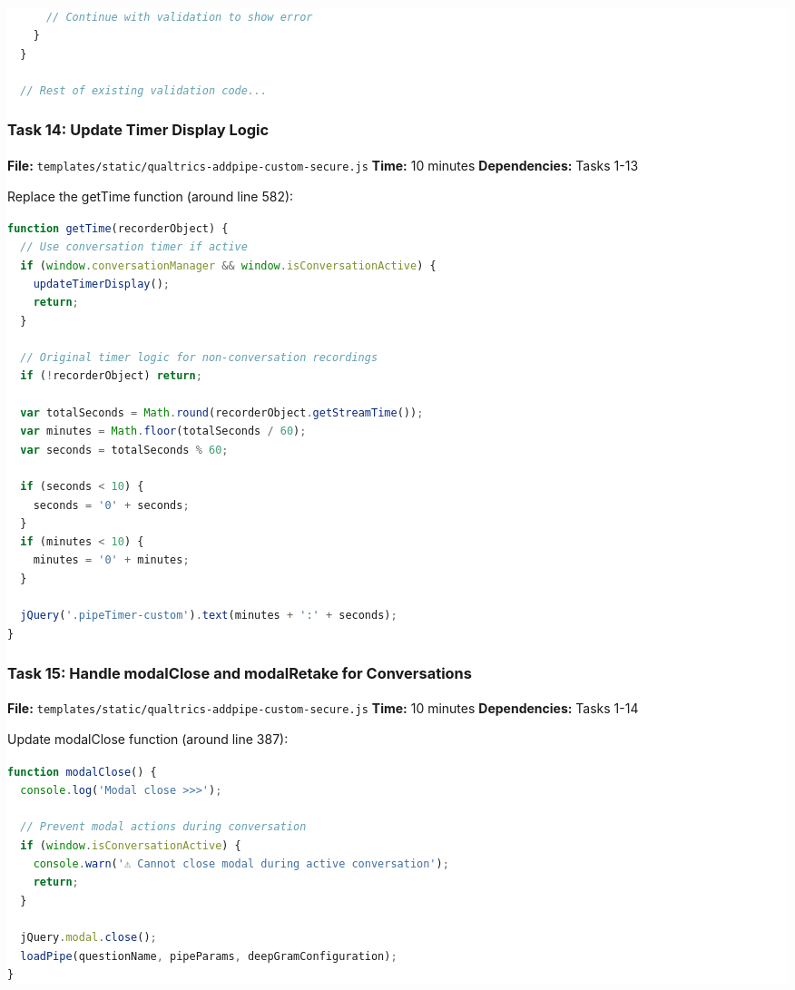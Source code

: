```javascript
      // Continue with validation to show error
    }
  }
  
  // Rest of existing validation code...
```

### Task 14: Update Timer Display Logic
**File:** `templates/static/qualtrics-addpipe-custom-secure.js`
**Time:** 10 minutes
**Dependencies:** Tasks 1-13

Replace the getTime function (around line 582):

```javascript
function getTime(recorderObject) {
  // Use conversation timer if active
  if (window.conversationManager && window.isConversationActive) {
    updateTimerDisplay();
    return;
  }
  
  // Original timer logic for non-conversation recordings
  if (!recorderObject) return;
  
  var totalSeconds = Math.round(recorderObject.getStreamTime());
  var minutes = Math.floor(totalSeconds / 60);
  var seconds = totalSeconds % 60;
  
  if (seconds < 10) {
    seconds = '0' + seconds;
  }
  if (minutes < 10) {
    minutes = '0' + minutes;
  }
  
  jQuery('.pipeTimer-custom').text(minutes + ':' + seconds);
}
```

### Task 15: Handle modalClose and modalRetake for Conversations
**File:** `templates/static/qualtrics-addpipe-custom-secure.js`
**Time:** 10 minutes
**Dependencies:** Tasks 1-14

Update modalClose function (around line 387):

```javascript
function modalClose() {
  console.log('Modal close >>>');
  
  // Prevent modal actions during conversation
  if (window.isConversationActive) {
    console.warn('⚠️ Cannot close modal during active conversation');
    return;
  }
  
  jQuery.modal.close();
  loadPipe(questionName, pipeParams, deepGramConfiguration);
}
```

